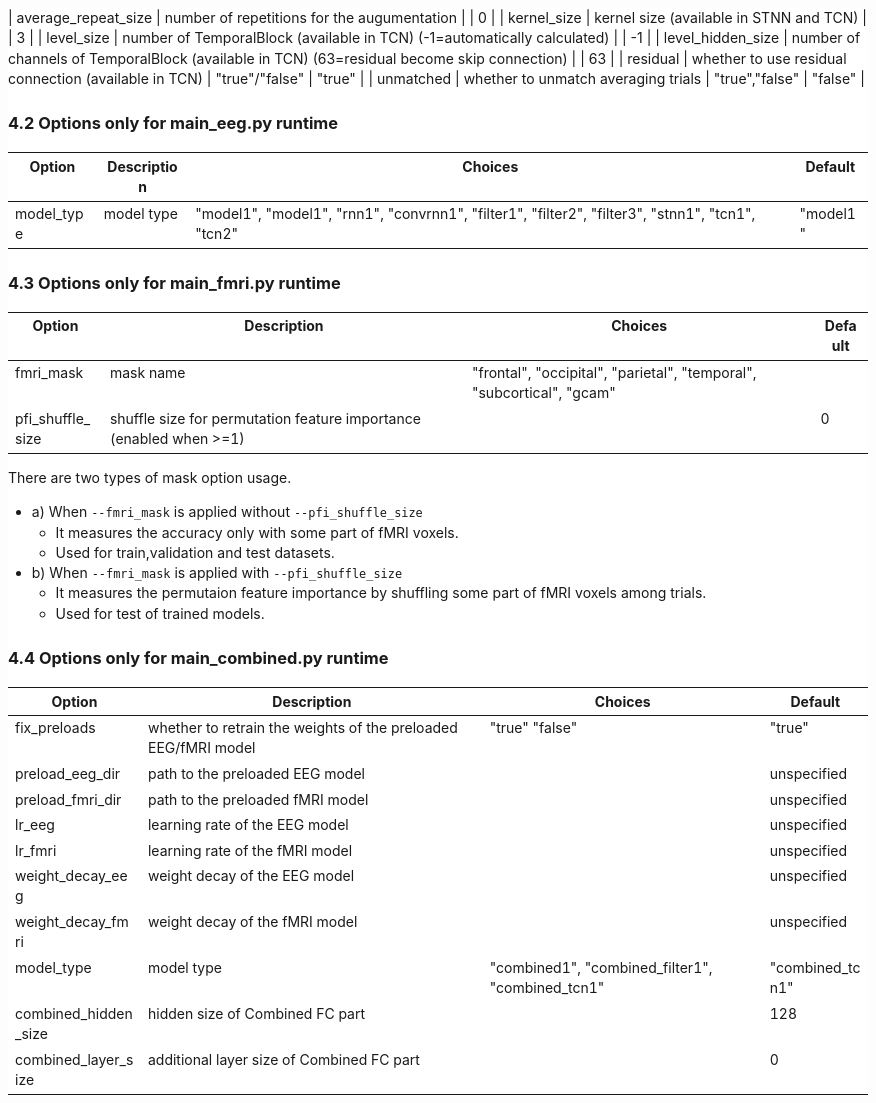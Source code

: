 | average_repeat_size | number of repetitions for the augumentation |  | 0 |
| kernel_size | kernel size (available in STNN and TCN) |  | 3 |
| level_size | number of TemporalBlock (available in TCN) (-1=automatically calculated) |  | -1 |
| level_hidden_size | number of channels of TemporalBlock (available in TCN) (63=residual become skip connection) |  | 63 |
| residual | whether to use residual connection (available in TCN) | "true"/"false" | "true" |
| unmatched | whether to unmatch averaging trials | "true","false" | "false" |



### 4.2 Options only for main_eeg.py runtime

| Option | Description | Choices | Default |
| ------------- | ------------- | ------------- | ------------- |
| model_type  | model type  | "model1", "model1", "rnn1", "convrnn1", "filter1", "filter2", "filter3", "stnn1", "tcn1", "tcn2"| "model1"|



### 4.3 Options only for main_fmri.py runtime

| Option | Description | Choices | Default |
| ------------- | ------------- | ------------- | ------------- |
| fmri_mask  | mask name  | "frontal", "occipital", "parietal", "temporal", "subcortical", "gcam"| |
| pfi_shuffle_size  | shuffle size for permutation feature importance (enabled when >=1)  | | 0 |



There are two types of mask option usage.

- a) When  `--fmri_mask` is applied without `--pfi_shuffle_size`
  - It measures the accuracy only with some part of fMRI voxels.
  - Used for train,validation and test datasets.
- b) When  `--fmri_mask` is applied with `--pfi_shuffle_size` 
  - It measures the permutaion feature importance by shuffling some part of fMRI voxels among trials.
  - Used for test of trained models.



### 4.4 Options only for main_combined.py runtime

| Option | Description | Choices | Default |
| ------------- | ------------- | ------------- | ------------- |
| fix_preloads | whether to retrain the weights of the preloaded EEG/fMRI model | "true" "false"| "true" |
| preload_eeg_dir |  path to the preloaded EEG model | | unspecified |
| preload_fmri_dir |  path to the preloaded fMRI model | | unspecified |
| lr_eeg | learning rate of the EEG model | | unspecified |
| lr_fmri |  learning rate of the fMRI model | | unspecified |
| weight_decay_eeg | weight decay of the EEG model | | unspecified |
| weight_decay_fmri |  weight decay of the fMRI model | | unspecified |
| model_type  | model type  | "combined1", "combined_filter1", "combined_tcn1"| "combined_tcn1" |
| combined_hidden_size  | hidden size of Combined FC part | | 128 |
| combined_layer_size  | additional layer size of Combined FC part | | 0 |
